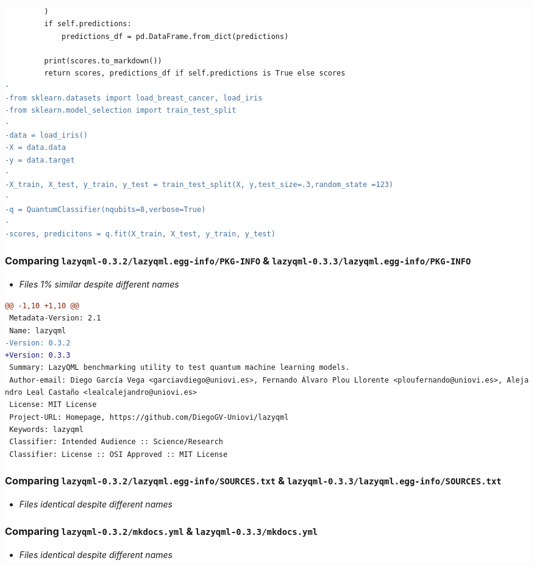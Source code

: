 ```diff
         )
         if self.predictions:
             predictions_df = pd.DataFrame.from_dict(predictions)
         
         print(scores.to_markdown())
         return scores, predictions_df if self.predictions is True else scores
-
-from sklearn.datasets import load_breast_cancer, load_iris
-from sklearn.model_selection import train_test_split
-
-data = load_iris()
-X = data.data
-y = data.target
-
-X_train, X_test, y_train, y_test = train_test_split(X, y,test_size=.3,random_state =123)  
-
-q = QuantumClassifier(nqubits=8,verbose=True)
-
-scores, predicitons = q.fit(X_train, X_test, y_train, y_test)
```

### Comparing `lazyqml-0.3.2/lazyqml.egg-info/PKG-INFO` & `lazyqml-0.3.3/lazyqml.egg-info/PKG-INFO`

 * *Files 1% similar despite different names*

```diff
@@ -1,10 +1,10 @@
 Metadata-Version: 2.1
 Name: lazyqml
-Version: 0.3.2
+Version: 0.3.3
 Summary: LazyQML benchmarking utility to test quantum machine learning models.
 Author-email: Diego García Vega <garciavdiego@uniovi.es>, Fernando Álvaro Plou Llorente <ploufernando@uniovi.es>, Alejandro Leal Castaño <lealcalejandro@uniovi.es>
 License: MIT License
 Project-URL: Homepage, https://github.com/DiegoGV-Uniovi/lazyqml
 Keywords: lazyqml
 Classifier: Intended Audience :: Science/Research
 Classifier: License :: OSI Approved :: MIT License
```

### Comparing `lazyqml-0.3.2/lazyqml.egg-info/SOURCES.txt` & `lazyqml-0.3.3/lazyqml.egg-info/SOURCES.txt`

 * *Files identical despite different names*

### Comparing `lazyqml-0.3.2/mkdocs.yml` & `lazyqml-0.3.3/mkdocs.yml`

 * *Files identical despite different names*
